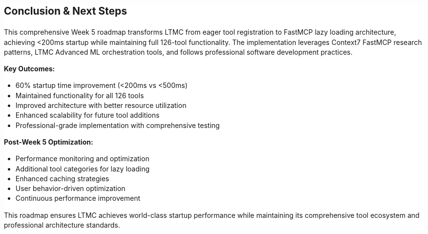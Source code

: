 
## Conclusion & Next Steps

This comprehensive Week 5 roadmap transforms LTMC from eager tool registration to FastMCP lazy loading architecture, achieving <200ms startup while maintaining full 126-tool functionality. The implementation leverages Context7 FastMCP research patterns, LTMC Advanced ML orchestration tools, and follows professional software development practices.

**Key Outcomes:**
- 60% startup time improvement (<200ms vs <500ms)
- Maintained functionality for all 126 tools
- Improved architecture with better resource utilization
- Enhanced scalability for future tool additions
- Professional-grade implementation with comprehensive testing

**Post-Week 5 Optimization:**
- Performance monitoring and optimization
- Additional tool categories for lazy loading
- Enhanced caching strategies
- User behavior-driven optimization
- Continuous performance improvement

This roadmap ensures LTMC achieves world-class startup performance while maintaining its comprehensive tool ecosystem and professional architecture standards.